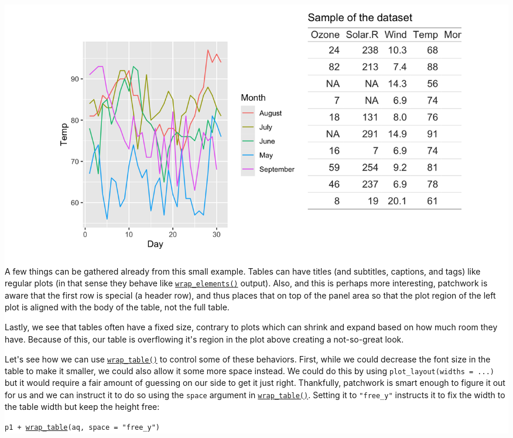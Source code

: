 <img src="figs/unnamed-chunk-2-1.png" width="700px" style="display: block; margin: auto;" />

</div>

A few things can be gathered already from this small example. Tables can have titles (and subtitles, captions, and tags) like regular plots (in that sense they behave like [`wrap_elements()`](https://patchwork.data-imaginist.com/reference/wrap_elements.html) output). Also, and this is perhaps more interesting, patchwork is aware that the first row is special (a header row), and thus places that on top of the panel area so that the plot region of the left plot is aligned with the body of the table, not the full table.

Lastly, we see that tables often have a fixed size, contrary to plots which can shrink and expand based on how much room they have. Because of this, our table is overflowing it's region in the plot above creating a not-so-great look.

Let's see how we can use [`wrap_table()`](https://patchwork.data-imaginist.com/reference/wrap_table.html) to control some of these behaviors. First, while we could decrease the font size in the table to make it smaller, we could also allow it some more space instead. We could do this by using `plot_layout(widths = ...)` but it would require a fair amount of guessing on our side to get it just right. Thankfully, patchwork is smart enough to figure it out for us and we can instruct it to do so using the `space` argument in [`wrap_table()`](https://patchwork.data-imaginist.com/reference/wrap_table.html). Setting it to `"free_y"` instructs it to fix the width to the table width but keep the height free:

<div class="highlight">

<pre class='chroma'><code class='language-r' data-lang='r'><span><span class='nv'>p1</span> <span class='o'>+</span> <span class='nf'><a href='https://patchwork.data-imaginist.com/reference/wrap_table.html'>wrap_table</a></span><span class='o'>(</span><span class='nv'>aq</span>, space <span class='o'>=</span> <span class='s'>"free_y"</span><span class='o'>)</span></span>
</code></pre>